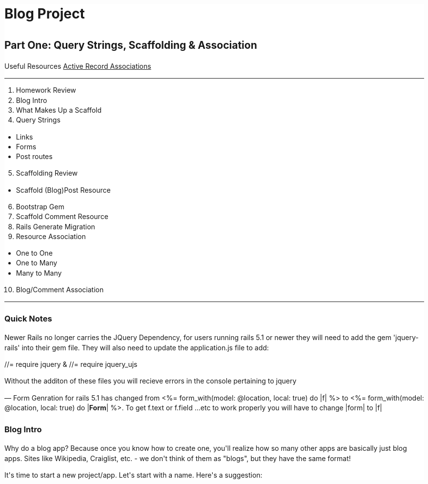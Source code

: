 # Blog Project
## Part One: Query Strings, Scaffolding & Association

Useful Resources
[Active Record Associations](http://guides.rubyonrails.org/association_basics.html)

---

1. Homework Review
2. Blog Intro
3. What Makes Up a Scaffold
4. Query Strings
 * Links
 * Forms
 * Post routes
5. Scaffolding Review
 * Scaffold (Blog)Post Resource
6. Bootstrap Gem
7. Scaffold Comment Resource
8. Rails Generate Migration
9. Resource Association
 * One to One
 * One to Many
 * Many to Many
10. Blog/Comment Association

---

### Quick Notes

Newer Rails no longer carries the JQuery Dependency, for users running rails 5.1 or newer they will need to add the gem 'jquery-rails' into their gem file. They will also need to update the application.js file to add:

//= require jquery & //= require jquery_ujs

Without the additon of these files you will recieve errors in the console pertaining to jquery 



— Form Genration for rails 5.1 has changed from <%= form_with(model: @location, local: true) do |f| %> to <%= form_with(model: @location, local: true) do |**Form**| %>. To get f.text or f.field …etc to work properly you will have to change |form| to |f|

### Blog Intro

Why do a blog app?
Because once you know how to create one, you'll realize how so many other apps are basically just blog apps. Sites like Wikipedia, Craiglist, etc. - we don't think of them as "blogs", but they have the same format!

It's time to start a new project/app. Let's start with a name. Here's a suggestion:
